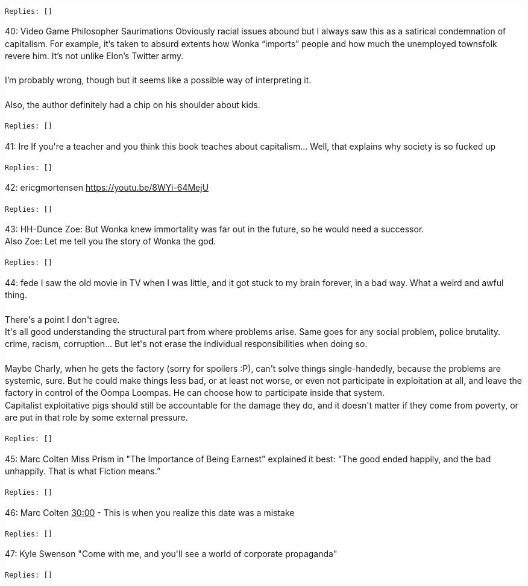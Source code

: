  	Replies: []

40: Video Game Philosopher Saurimations 
 Obviously racial issues abound but I always saw this as a satirical condemnation of capitalism. For example, it’s taken to absurd extents how Wonka “imports” people and how much the unemployed townsfolk revere him. It’s not unlike Elon’s Twitter army. <br><br>I’m probably wrong, though but it seems like a possible way of interpreting it.<br><br>Also, the author definitely had a chip on his shoulder about kids. 

 	Replies: []

41: Ire 
 If you&#39;re a teacher and you think this book teaches about capitalism... Well, that explains why society is so fucked up 

 	Replies: []

42: ericgmortensen 
 <a href="https://youtu.be/8WYi-64MejU">https://youtu.be/8WYi-64MejU</a> 

 	Replies: []

43: HH-Dunce 
 Zoe: But Wonka knew immortality was far out in the future, so he would need a successor.<br>Also Zoe: Let me tell you the story of Wonka the god. 

 	Replies: []

44: fede 
 I saw the old movie in TV when I was little, and it got stuck to my brain forever, in a bad way. What a weird and awful thing.<br><br>There&#39;s a point I don&#39;t agree.<br>It&#39;s all good understanding the structural part from where problems arise. Same goes for any social problem, police brutality. crime, racism, corruption... But let&#39;s not erase the individual responsibilities when doing so.<br><br>Maybe Charly, when he gets the factory (sorry for spoilers :P), can&#39;t solve things single-handedly, because the problems are systemic, sure. But he could make things less bad, or at least not worse, or even not participate in exploitation at all, and leave the factory in control of the Oompa Loompas. He can choose how to participate inside that system.<br>Capitalist exploitative pigs should still be accountable for the damage they do, and it doesn&#39;t matter if they come from poverty, or are put in that role by some external pressure. 

 	Replies: []

45: Marc Colten 
 Miss Prism in &quot;The Importance of Being Earnest&quot; explained it best:  &quot;The good ended happily, and the bad unhappily. That is what Fiction means.” 

 	Replies: []

46: Marc Colten 
 <a href="https://www.youtube.com/watch?v=0jbGyLayKjE&amp;t=30m00s">30:00</a> - This is when you realize this date was a mistake 

 	Replies: []

47: Kyle Swenson 
 &quot;Come with me, and you&#39;ll see a world of corporate propaganda&quot; 

 	Replies: []
